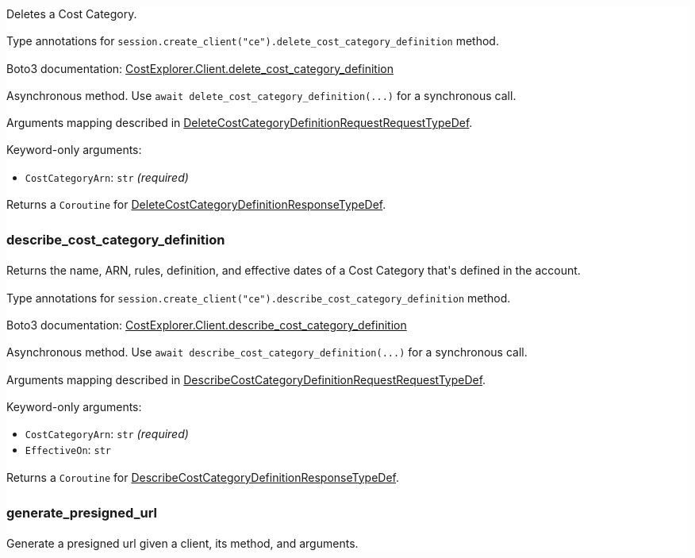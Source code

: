 Deletes a Cost Category.

Type annotations for
`session.create_client("ce").delete_cost_category_definition` method.

Boto3 documentation:
[CostExplorer.Client.delete_cost_category_definition](https://boto3.amazonaws.com/v1/documentation/api/latest/reference/services/ce.html#CostExplorer.Client.delete_cost_category_definition)

Asynchronous method. Use `await delete_cost_category_definition(...)` for a
synchronous call.

Arguments mapping described in
[DeleteCostCategoryDefinitionRequestRequestTypeDef](./type_defs.md#deletecostcategorydefinitionrequestrequesttypedef).

Keyword-only arguments:

- `CostCategoryArn`: `str` *(required)*

Returns a `Coroutine` for
[DeleteCostCategoryDefinitionResponseTypeDef](./type_defs.md#deletecostcategorydefinitionresponsetypedef).

<a id="describe_cost_category_definition"></a>

### describe_cost_category_definition

Returns the name, ARN, rules, definition, and effective dates of a Cost
Category that's defined in the account.

Type annotations for
`session.create_client("ce").describe_cost_category_definition` method.

Boto3 documentation:
[CostExplorer.Client.describe_cost_category_definition](https://boto3.amazonaws.com/v1/documentation/api/latest/reference/services/ce.html#CostExplorer.Client.describe_cost_category_definition)

Asynchronous method. Use `await describe_cost_category_definition(...)` for a
synchronous call.

Arguments mapping described in
[DescribeCostCategoryDefinitionRequestRequestTypeDef](./type_defs.md#describecostcategorydefinitionrequestrequesttypedef).

Keyword-only arguments:

- `CostCategoryArn`: `str` *(required)*
- `EffectiveOn`: `str`

Returns a `Coroutine` for
[DescribeCostCategoryDefinitionResponseTypeDef](./type_defs.md#describecostcategorydefinitionresponsetypedef).

<a id="generate_presigned_url"></a>

### generate_presigned_url

Generate a presigned url given a client, its method, and arguments.
